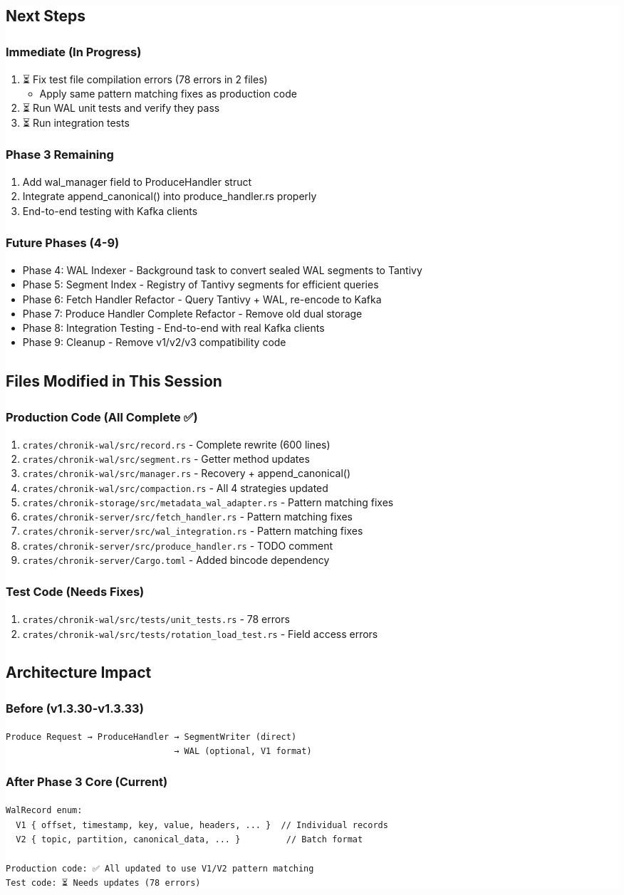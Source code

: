 ## Next Steps

### Immediate (In Progress)
1. ⏳ Fix test file compilation errors (78 errors in 2 files)
   - Apply same pattern matching fixes as production code
2. ⏳ Run WAL unit tests and verify they pass
3. ⏳ Run integration tests

### Phase 3 Remaining
1. Add wal_manager field to ProduceHandler struct
2. Integrate append_canonical() into produce_handler.rs properly
3. End-to-end testing with Kafka clients

### Future Phases (4-9)
- Phase 4: WAL Indexer - Background task to convert sealed WAL segments to Tantivy
- Phase 5: Segment Index - Registry of Tantivy segments for efficient queries
- Phase 6: Fetch Handler Refactor - Query Tantivy + WAL, re-encode to Kafka
- Phase 7: Produce Handler Complete Refactor - Remove old dual storage
- Phase 8: Integration Testing - End-to-end with real Kafka clients
- Phase 9: Cleanup - Remove v1/v2/v3 compatibility code

## Files Modified in This Session

### Production Code (All Complete ✅)
1. `crates/chronik-wal/src/record.rs` - Complete rewrite (600 lines)
2. `crates/chronik-wal/src/segment.rs` - Getter method updates
3. `crates/chronik-wal/src/manager.rs` - Recovery + append_canonical()
4. `crates/chronik-wal/src/compaction.rs` - All 4 strategies updated
5. `crates/chronik-storage/src/metadata_wal_adapter.rs` - Pattern matching fixes
6. `crates/chronik-server/src/fetch_handler.rs` - Pattern matching fixes
7. `crates/chronik-server/src/wal_integration.rs` - Pattern matching fixes
8. `crates/chronik-server/src/produce_handler.rs` - TODO comment
9. `crates/chronik-server/Cargo.toml` - Added bincode dependency

### Test Code (Needs Fixes)
1. `crates/chronik-wal/src/tests/unit_tests.rs` - 78 errors
2. `crates/chronik-wal/src/tests/rotation_load_test.rs` - Field access errors

## Architecture Impact

### Before (v1.3.30-v1.3.33)
```
Produce Request → ProduceHandler → SegmentWriter (direct)
                                 → WAL (optional, V1 format)
```

### After Phase 3 Core (Current)
```
WalRecord enum:
  V1 { offset, timestamp, key, value, headers, ... }  // Individual records
  V2 { topic, partition, canonical_data, ... }         // Batch format

Production code: ✅ All updated to use V1/V2 pattern matching
Test code: ⏳ Needs updates (78 errors)
```
